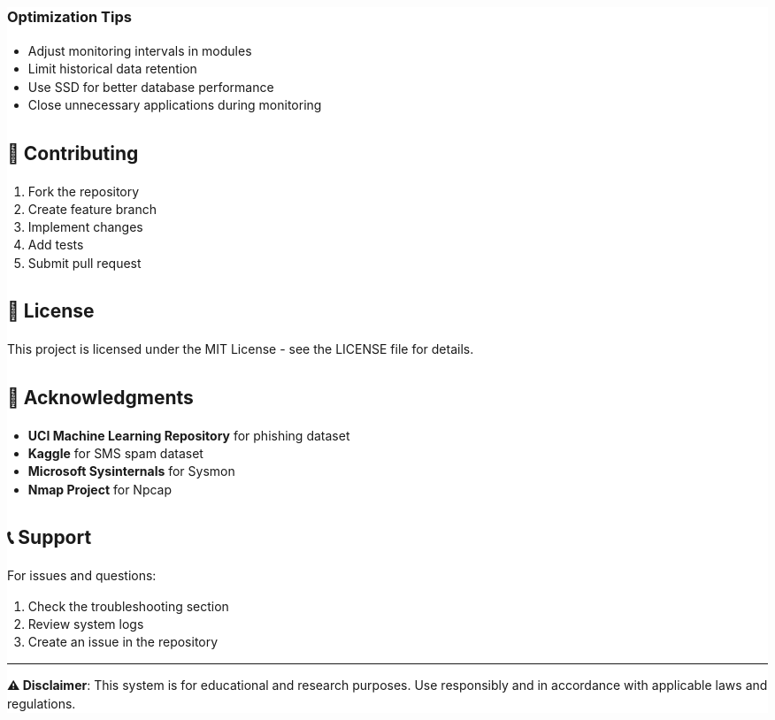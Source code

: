 ### Optimization Tips
- Adjust monitoring intervals in modules
- Limit historical data retention
- Use SSD for better database performance
- Close unnecessary applications during monitoring

## 🤝 Contributing

1. Fork the repository
2. Create feature branch
3. Implement changes
4. Add tests
5. Submit pull request

## 📄 License

This project is licensed under the MIT License - see the LICENSE file for details.

## 🙏 Acknowledgments

- **UCI Machine Learning Repository** for phishing dataset
- **Kaggle** for SMS spam dataset
- **Microsoft Sysinternals** for Sysmon
- **Nmap Project** for Npcap

## 📞 Support

For issues and questions:
1. Check the troubleshooting section
2. Review system logs
3. Create an issue in the repository

---

**⚠️ Disclaimer**: This system is for educational and research purposes. Use responsibly and in accordance with applicable laws and regulations. 